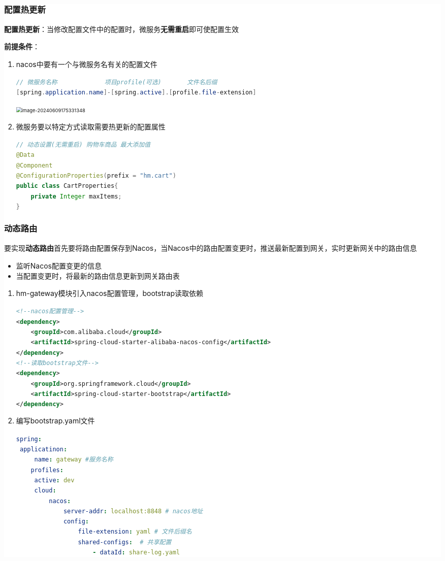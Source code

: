   

### 配置热更新

**配置热更新**：当修改配置文件中的配置时，微服务**无需重启**即可使配置生效

**前提条件**：

1. nacos中要有一个与微服务名有关的配置文件

   ```java
   // 微服务名称             项目profile(可选)		文件名后缀
   [spring.application.name]-[spring.active].[profile.file-extension]
   ```

   <img src="https://gitee.com/yurun-zhang/typora-tu-chuang/raw/master/202406091753504.png" alt="image-20240609175331348" style="zoom:67%;" />

2. 微服务要以特定方式读取需要热更新的配置属性

   ```java
   // 动态设置(无需重启) 购物车商品 最大添加值
   @Data
   @Component
   @ConfigurationProperties(prefix = "hm.cart")
   public class CartProperties{
       private Integer maxItems;
   }
   ```

   

### 动态路由

要实现**动态路由**首先要将路由配置保存到Nacos，当Nacos中的路由配置变更时，推送最新配置到网关，实时更新网关中的路由信息

- 监听Nacos配置变更的信息
- 当配置变更时，将最新的路由信息更新到网关路由表

1. hm-gateway模块引入nacos配置管理，bootstrap读取依赖

   ```xml
   <!--nacos配置管理-->
   <dependency>
       <groupId>com.alibaba.cloud</groupId>
       <artifactId>spring-cloud-starter-alibaba-nacos-config</artifactId>
   </dependency>
   <!--读取bootstrap文件-->
   <dependency>
       <groupId>org.springframework.cloud</groupId>
       <artifactId>spring-cloud-starter-bootstrap</artifactId>
   </dependency>
   ```

2. 编写bootstrap.yaml文件

   ```yaml
   spring:
   	applicatinon:
   		name: gateway #服务名称
       profiles:
       	active: dev
      	cloud:	
      		nacos:
      			server-addr: localhost:8848 # nacos地址
      			config:
      				file-extension: yaml # 文件后缀名
      				shared-configs:  # 共享配置
      					- dataId: share-log.yaml
   ```
